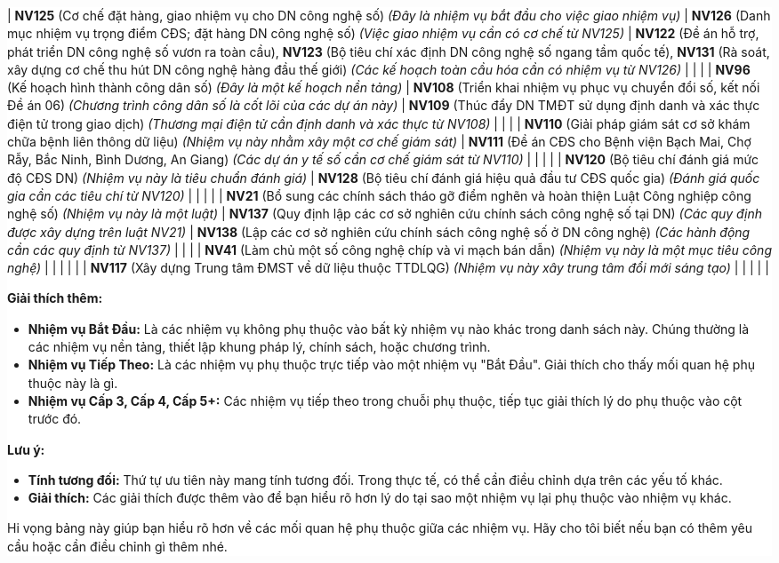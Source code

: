 |   **NV125** (Cơ chế đặt hàng, giao nhiệm vụ cho DN công nghệ số) *(Đây là nhiệm vụ bắt đầu cho việc giao nhiệm vụ)*   | **NV126** (Danh mục nhiệm vụ trọng điểm CĐS; đặt hàng DN công nghệ số) *(Việc giao nhiệm vụ cần có cơ chế từ NV125)*   |   **NV122** (Đề án hỗ trợ, phát triển DN công nghệ số vươn ra toàn cầu),  **NV123** (Bộ tiêu chí xác định DN công nghệ số ngang tầm quốc tế),  **NV131** (Rà soát, xây dựng cơ chế thu hút DN công nghệ hàng đầu thế giới) *(Các kế hoạch toàn cầu hóa cần có nhiệm vụ từ NV126)*       |     |   |
|  **NV96** (Kế hoạch hình thành công dân số) *(Đây là một kế hoạch nền tảng)*        | **NV108** (Triển khai nhiệm vụ phục vụ chuyển đổi số, kết nối Đề án 06) *(Chương trình công dân số là cốt lõi của các dự án này)*  |   **NV109** (Thúc đẩy DN TMĐT sử dụng định danh và xác thực điện tử trong giao dịch) *(Thương mại điện tử cần định danh và xác thực từ NV108)*  |  |   |
|  **NV110** (Giải pháp giám sát cơ sở khám chữa bệnh liên thông dữ liệu) *(Nhiệm vụ này nhằm xây một cơ chế giám sát)*   | **NV111** (Đề án CĐS cho Bệnh viện Bạch Mai, Chợ Rẫy, Bắc Ninh, Bình Dương, An Giang) *(Các dự án y tế số cần cơ chế giám sát từ NV110)*   |       |   |   |
|   **NV120** (Bộ tiêu chí đánh giá mức độ CĐS DN) *(Nhiệm vụ này là tiêu chuẩn đánh giá)*       | **NV128** (Bộ tiêu chí đánh giá hiệu quả đầu tư CĐS quốc gia) *(Đánh giá quốc gia cần các tiêu chí từ NV120)*    |       |   |    |
|  **NV21** (Bổ sung các chính sách tháo gỡ điểm nghẽn và hoàn thiện Luật Công nghiệp công nghệ số)  *(Nhiệm vụ này là một luật)*           | **NV137** (Quy định lập các cơ sở nghiên cứu chính sách công nghệ số tại DN)  *(Các quy định được xây dựng trên luật NV21)*  |  **NV138** (Lập các cơ sở nghiên cứu chính sách công nghệ số ở DN công nghệ) *(Các hành động cần các quy định từ NV137)* |   |   |
| **NV41** (Làm chủ một số công nghệ chíp và vi mạch bán dẫn) *(Nhiệm vụ này là một mục tiêu công nghệ)* |        |       |  |   |
|  **NV117** (Xây dựng Trung tâm ĐMST về dữ liệu thuộc TTDLQG)  *(Nhiệm vụ này xây trung tâm đổi mới sáng tạo)*        |         |     |      |      |

**Giải thích thêm:**

*   **Nhiệm vụ Bắt Đầu:** Là các nhiệm vụ không phụ thuộc vào bất kỳ nhiệm vụ nào khác trong danh sách này. Chúng thường là các nhiệm vụ nền tảng, thiết lập khung pháp lý, chính sách, hoặc chương trình.
*   **Nhiệm vụ Tiếp Theo:** Là các nhiệm vụ phụ thuộc trực tiếp vào một nhiệm vụ "Bắt Đầu". Giải thích cho thấy mối quan hệ phụ thuộc này là gì.
*   **Nhiệm vụ Cấp 3, Cấp 4, Cấp 5+:** Các nhiệm vụ tiếp theo trong chuỗi phụ thuộc, tiếp tục giải thích lý do phụ thuộc vào cột trước đó.

**Lưu ý:**
*   **Tính tương đối:** Thứ tự ưu tiên này mang tính tương đối. Trong thực tế, có thể cần điều chỉnh dựa trên các yếu tố khác.
*   **Giải thích:** Các giải thích được thêm vào để bạn hiểu rõ hơn lý do tại sao một nhiệm vụ lại phụ thuộc vào nhiệm vụ khác.

Hi vọng bảng này giúp bạn hiểu rõ hơn về các mối quan hệ phụ thuộc giữa các nhiệm vụ. Hãy cho tôi biết nếu bạn có thêm yêu cầu hoặc cần điều chỉnh gì thêm nhé.
